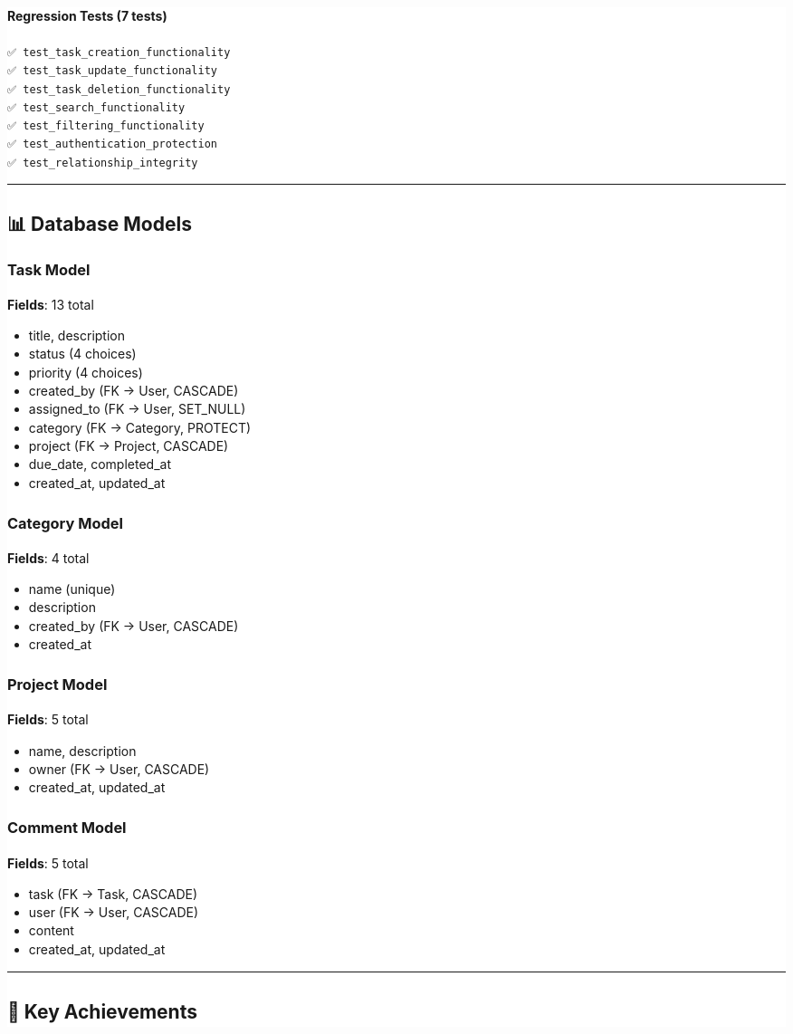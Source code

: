 #### Regression Tests (7 tests)
```
✅ test_task_creation_functionality
✅ test_task_update_functionality
✅ test_task_deletion_functionality
✅ test_search_functionality
✅ test_filtering_functionality
✅ test_authentication_protection
✅ test_relationship_integrity
```

---

## 📊 Database Models

### Task Model
**Fields**: 13 total
- title, description
- status (4 choices)
- priority (4 choices)
- created_by (FK → User, CASCADE)
- assigned_to (FK → User, SET_NULL)
- category (FK → Category, PROTECT)
- project (FK → Project, CASCADE)
- due_date, completed_at
- created_at, updated_at

### Category Model
**Fields**: 4 total
- name (unique)
- description
- created_by (FK → User, CASCADE)
- created_at

### Project Model
**Fields**: 5 total
- name, description
- owner (FK → User, CASCADE)
- created_at, updated_at

### Comment Model
**Fields**: 5 total
- task (FK → Task, CASCADE)
- user (FK → User, CASCADE)
- content
- created_at, updated_at

---

## 🎯 Key Achievements
